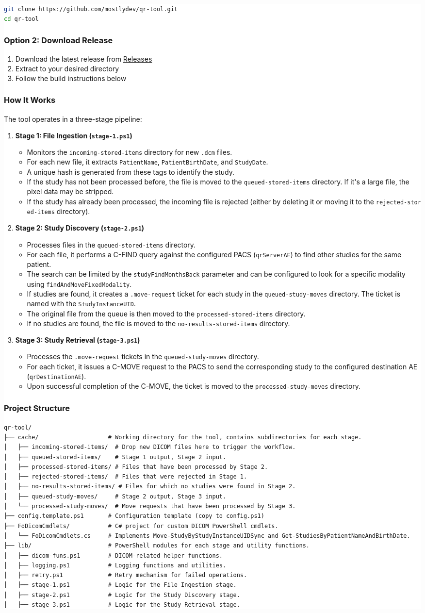 ```bash
git clone https://github.com/mostlydev/qr-tool.git
cd qr-tool
```

### Option 2: Download Release

1. Download the latest release from [Releases](https://github.com/mostlydev/qr-tool/releases)
2. Extract to your desired directory
3. Follow the build instructions below

### How It Works

The tool operates in a three-stage pipeline:

1. **Stage 1: File Ingestion (`stage-1.ps1`)**
    - Monitors the `incoming-stored-items` directory for new `.dcm` files.
    - For each new file, it extracts `PatientName`, `PatientBirthDate`, and `StudyDate`.
    - A unique hash is generated from these tags to identify the study.
    - If the study has not been processed before, the file is moved to the `queued-stored-items` directory. If it's a large file, the pixel data may be stripped.
    - If the study has already been processed, the incoming file is rejected (either by deleting it or moving it to the `rejected-stored-items` directory).

2. **Stage 2: Study Discovery (`stage-2.ps1`)**
    - Processes files in the `queued-stored-items` directory.
    - For each file, it performs a C-FIND query against the configured PACS (`qrServerAE`) to find other studies for the same patient.
    - The search can be limited by the `studyFindMonthsBack` parameter and can be configured to look for a specific modality using `findAndMoveFixedModality`.
    - If studies are found, it creates a `.move-request` ticket for each study in the `queued-study-moves` directory. The ticket is named with the `StudyInstanceUID`.
    - The original file from the queue is then moved to the `processed-stored-items` directory.
    - If no studies are found, the file is moved to the `no-results-stored-items` directory.

3. **Stage 3: Study Retrieval (`stage-3.ps1`)**
    - Processes the `.move-request` tickets in the `queued-study-moves` directory.
    - For each ticket, it issues a C-MOVE request to the PACS to send the corresponding study to the configured destination AE (`qrDestinationAE`).
    - Upon successful completion of the C-MOVE, the ticket is moved to the `processed-study-moves` directory.

### Project Structure

```text
qr-tool/
├── cache/                    # Working directory for the tool, contains subdirectories for each stage.
│   ├── incoming-stored-items/  # Drop new DICOM files here to trigger the workflow.
│   ├── queued-stored-items/    # Stage 1 output, Stage 2 input.
│   ├── processed-stored-items/ # Files that have been processed by Stage 2.
│   ├── rejected-stored-items/  # Files that were rejected in Stage 1.
│   ├── no-results-stored-items/ # Files for which no studies were found in Stage 2.
│   ├── queued-study-moves/     # Stage 2 output, Stage 3 input.
│   └── processed-study-moves/  # Move requests that have been processed by Stage 3.
├── config.template.ps1       # Configuration template (copy to config.ps1)
├── FoDicomCmdlets/           # C# project for custom DICOM PowerShell cmdlets.
│   └── FoDicomCmdlets.cs     # Implements Move-StudyByStudyInstanceUIDSync and Get-StudiesByPatientNameAndBirthDate.
├── lib/                      # PowerShell modules for each stage and utility functions.
│   ├── dicom-funs.ps1        # DICOM-related helper functions.
│   ├── logging.ps1           # Logging functions and utilities.
│   ├── retry.ps1             # Retry mechanism for failed operations.
│   ├── stage-1.ps1           # Logic for the File Ingestion stage.
│   ├── stage-2.ps1           # Logic for the Study Discovery stage.
│   ├── stage-3.ps1           # Logic for the Study Retrieval stage.
```